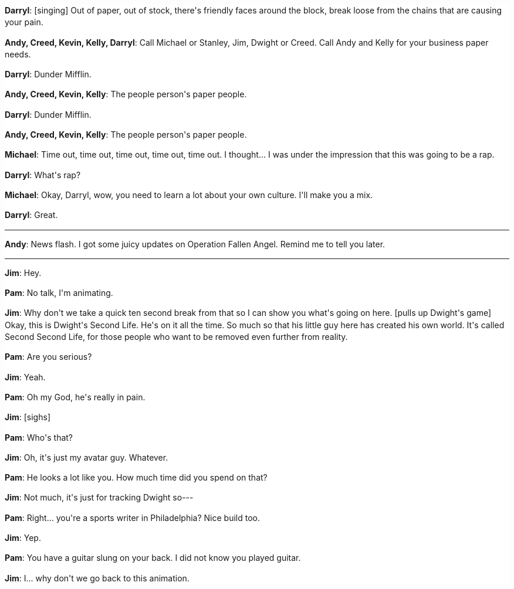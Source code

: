 **Darryl**: \[singing\] Out of paper, out of stock, there's friendly faces around the block, break loose from the chains that are causing your pain.  
  
**Andy, Creed, Kevin, Kelly, Darryl**: Call Michael or Stanley, Jim, Dwight or Creed. Call Andy and Kelly for your business paper needs.  
  
**Darryl**: Dunder Mifflin.  
  
**Andy, Creed, Kevin, Kelly**: The people person's paper people.  
  
**Darryl**: Dunder Mifflin.  
  
**Andy, Creed, Kevin, Kelly**: The people person's paper people.  
  
**Michael**: Time out, time out, time out, time out, time out. I thought... I was under the impression that this was going to be a rap.  
  
**Darryl**: What's rap?  
  
**Michael**: Okay, Darryl, wow, you need to learn a lot about your own culture. I'll make you a mix.  
  
**Darryl**: Great.  

* * *

**Andy**: News flash. I got some juicy updates on Operation Fallen Angel. Remind me to tell you later.  

* * *

**Jim**: Hey.  
  
**Pam**: No talk, I'm animating.  
  
**Jim**: Why don't we take a quick ten second break from that so I can show you what's going on here. \[pulls up Dwight's game\] Okay, this is Dwight's Second Life. He's on it all the time. So much so that his little guy here has created his own world. It's called Second Second Life, for those people who want to be removed even further from reality.  
  
**Pam**: Are you serious?  
  
**Jim**: Yeah.  
  
**Pam**: Oh my God, he's really in pain.  
  
**Jim**: \[sighs\]  
  
**Pam**: Who's that?  
  
**Jim**: Oh, it's just my avatar guy. Whatever.  
  
**Pam**: He looks a lot like you. How much time did you spend on that?  
  
**Jim**: Not much, it's just for tracking Dwight so---  
  
**Pam**: Right... you're a sports writer in Philadelphia? Nice build too.  
  
**Jim**: Yep.  
  
**Pam**: You have a guitar slung on your back. I did not know you played guitar.  
  
**Jim**: I... why don't we go back to this animation.  
  